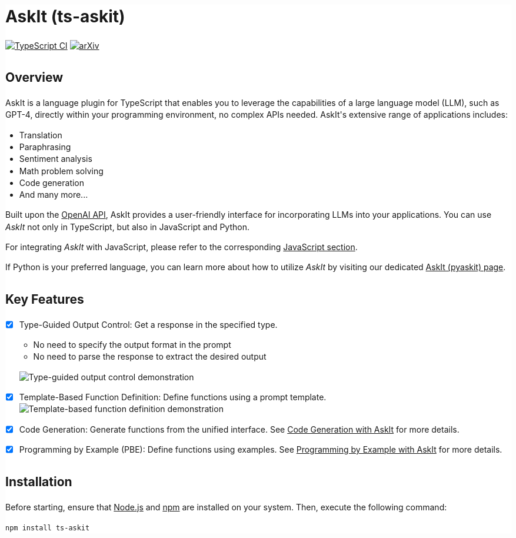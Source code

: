 
# AskIt (ts-askit)

[![TypeScript CI](https://github.com/katsumiok/ts-askit/actions/workflows/typescript-ci.yml/badge.svg)](https://github.com/katsumiok/ts-askit/actions/workflows/typescript-ci.yml)
[![arXiv](https://img.shields.io/badge/arXiv-2308.15645-b31b1b.svg)](https://arxiv.org/abs/2308.15645)


## Overview

AskIt is a language plugin for TypeScript that enables you to leverage the capabilities of a large language model (LLM), such as GPT-4, directly within your programming environment, no complex APIs needed. AskIt's extensive range of applications includes:

- Translation
- Paraphrasing
- Sentiment analysis
- Math problem solving
- Code generation
- And many more...

Built upon the [OpenAI API](https://beta.openai.com/), AskIt provides a user-friendly interface for incorporating LLMs into your applications. You can use *AskIt* not only in TypeScript, but also in JavaScript and Python.

For integrating *AskIt* with JavaScript, please refer to the corresponding [JavaScript section](#use-askit-with-javascript). 

If Python is your preferred language, you can learn more about how to utilize *AskIt* by visiting our dedicated [AskIt (pyaskit) page](https://github.com/katsumiok/pyaskit).

## Key Features

- [x] Type-Guided Output Control: Get a response in the specified type. 
  - No need to specify the output format in the prompt
  - No need to parse the response to extract the desired output

  ![Type-guided output control demonstration](https://katsumiok.github.io/ts-askit/images/type-guided.gif)
- [x] Template-Based Function Definition: Define functions using a prompt template.
  ![Template-based function definition demonstration](https://katsumiok.github.io/ts-askit/images/func_def.gif)
- [x] Code Generation: Generate functions from the unified interface.
See [Code Generation with AskIt](#code-generation-with-askit) for more details.
- [x] Programming by Example (PBE): Define functions using examples.
See [Programming by Example with AskIt](#programming-by-example-with-askit) for more details.

## Installation

Before starting, ensure that [Node.js](http://nodejs.org/) and [npm](https://npmjs.com) are installed on your system. Then, execute the following command:

```bash
npm install ts-askit
```
